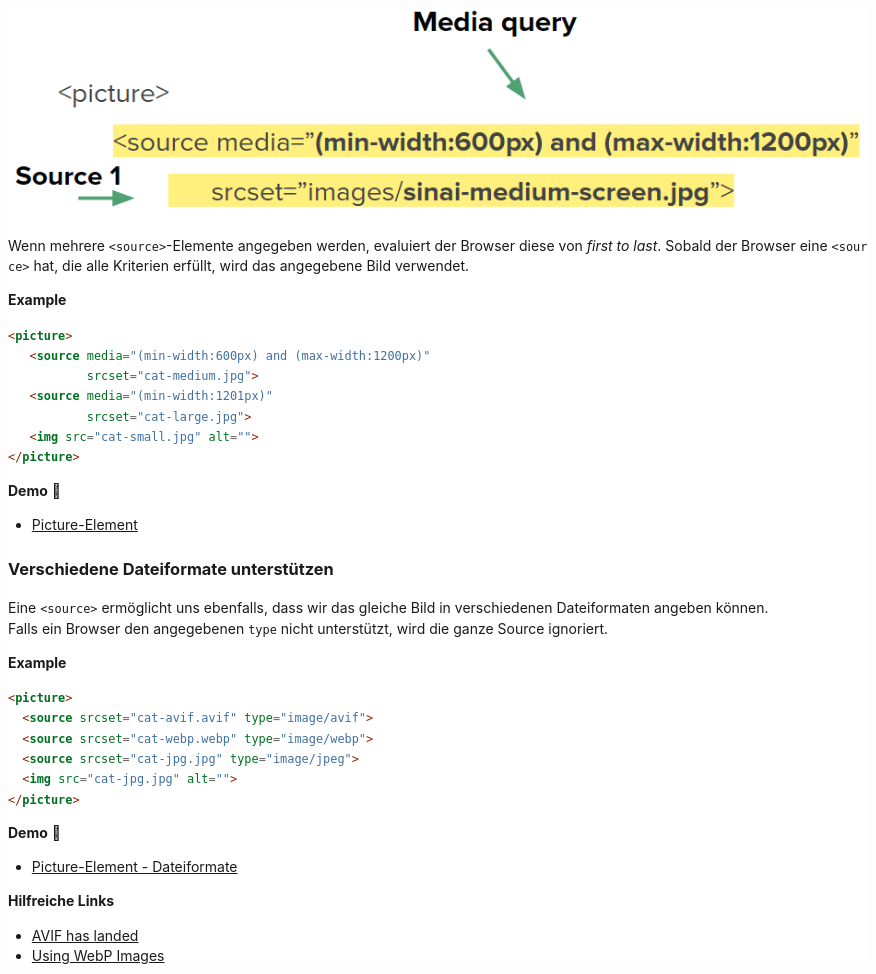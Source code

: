 ![Picture Soruces](./assets/sources.png)

Wenn mehrere `<source>`-Elemente angegeben werden, evaluiert der Browser diese von *first to last*. Sobald der Browser eine `<source>` hat, die alle Kriterien erfüllt, wird das angegebene Bild verwendet.

**Example**

```html
<picture>
   <source media="(min-width:600px) and (max-width:1200px)"
           srcset="cat-medium.jpg">
   <source media="(min-width:1201px)"
           srcset="cat-large.jpg">
   <img src="cat-small.jpg" alt="">
</picture>
```

**Demo** 🤯

- [Picture-Element](TODO)

### Verschiedene Dateiformate unterstützen

Eine `<source>` ermöglicht uns ebenfalls, dass wir das gleiche Bild in verschiedenen Dateiformaten angeben können.  
Falls ein Browser den angegebenen `type` nicht unterstützt, wird die ganze Source ignoriert.

**Example**

```html
<picture>
  <source srcset="cat-avif.avif" type="image/avif">
  <source srcset="cat-webp.webp" type="image/webp">
  <source srcset="cat-jpg.jpg" type="image/jpeg">
  <img src="cat-jpg.jpg" alt="">
</picture>
```

**Demo** 🤯

- [Picture-Element - Dateiformate](TODO)

**Hilfreiche Links**

* [AVIF has landed](https://jakearchibald.com/2020/avif-has-landed/)
* [Using WebP Images](https://css-tricks.com/using-webp-images/)
